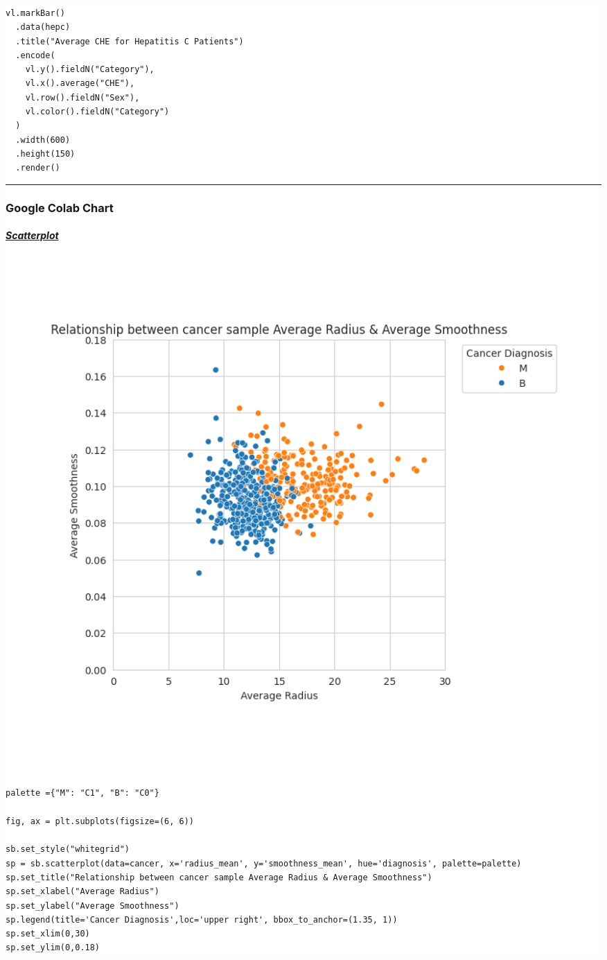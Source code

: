 ```
vl.markBar()
  .data(hepc)
  .title("Average CHE for Hepatitis C Patients")
  .encode(
    vl.y().fieldN("Category"),
    vl.x().average("CHE"),
    vl.row().fieldN("Sex"),
    vl.color().fieldN("Category")
  )
  .width(600)
  .height(150)
  .render()
```
---
### **Google Colab Chart**
***[Scatterplot](https://colab.research.google.com/drive/1FVS0k8aoPLFzZ2vm30N7eCrZ3TGhAZqG#scrollTo=75TtRcPec2QO&line=3&uniqifier=1)***
<p align ="center"><img src="images/HW3-Scatterplot_GoogleColab.png" alt="Scatterplot Seaborn" height="750" width = "750"></p>

```
palette ={"M": "C1", "B": "C0"}

fig, ax = plt.subplots(figsize=(6, 6))

sb.set_style("whitegrid")
sp = sb.scatterplot(data=cancer, x='radius_mean', y='smoothness_mean', hue='diagnosis', palette=palette)
sp.set_title("Relationship between cancer sample Average Radius & Average Smoothness")
sp.set_xlabel("Average Radius")
sp.set_ylabel("Average Smoothness")
sp.legend(title='Cancer Diagnosis',loc='upper right', bbox_to_anchor=(1.35, 1))
sp.set_xlim(0,30)
sp.set_ylim(0,0.18)
```
